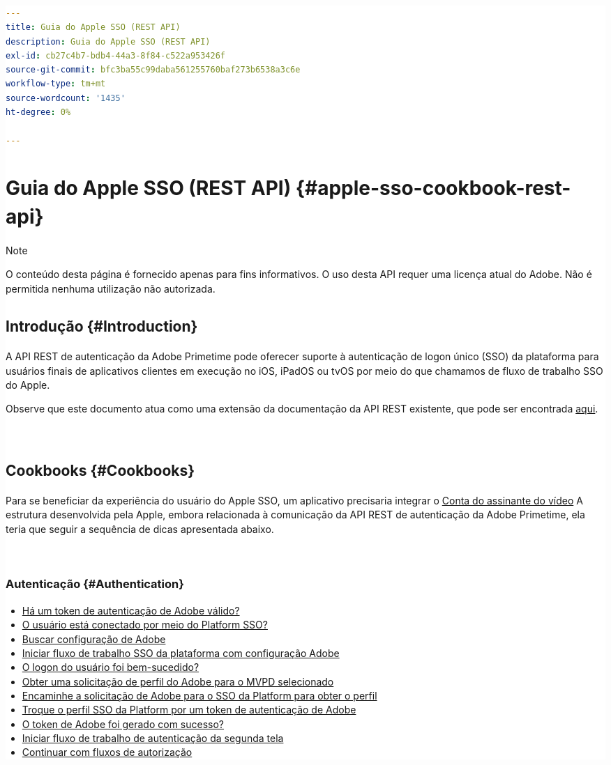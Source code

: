 ```yaml
---
title: Guia do Apple SSO (REST API)
description: Guia do Apple SSO (REST API)
exl-id: cb27c4b7-bdb4-44a3-8f84-c522a953426f
source-git-commit: bfc3ba55c99daba561255760baf273b6538a3c6e
workflow-type: tm+mt
source-wordcount: '1435'
ht-degree: 0%

---
```


# Guia do Apple SSO (REST API) {#apple-sso-cookbook-rest-api}

>[!NOTE]
>
>O conteúdo desta página é fornecido apenas para fins informativos. O uso desta API requer uma licença atual do Adobe. Não é permitida nenhuma utilização não autorizada.

## Introdução {#Introduction}

A API REST de autenticação da Adobe Primetime pode oferecer suporte à autenticação de logon único (SSO) da plataforma para usuários finais de aplicativos clientes em execução no iOS, iPadOS ou tvOS por meio do que chamamos de fluxo de trabalho SSO do Apple.

Observe que este documento atua como uma extensão da documentação da API REST existente, que pode ser encontrada [aqui](/help/authentication/rest-api-reference.md).

</br>

## Cookbooks {#Cookbooks}

Para se beneficiar da experiência do usuário do Apple SSO, um aplicativo precisaria integrar o [Conta do assinante do vídeo](https://developer.apple.com/documentation/videosubscriberaccount) A estrutura desenvolvida pela Apple, embora relacionada à comunicação da API REST de autenticação da Adobe Primetime, ela teria que seguir a sequência de dicas apresentada abaixo.

</br>

### Autenticação {#Authentication}

- [Há um token de autenticação de Adobe válido?](#Is_there_a_valid_Adobe_authentication_token)
- [O usuário está conectado por meio do Platform SSO?](#Is_the_user_logged_in_via_Platform_SSO)
- [Buscar configuração de Adobe](#Fetch_Adobe_configuration)
- [Iniciar fluxo de trabalho SSO da plataforma com configuração Adobe](#Initiate_Platform_SSO_workflow_with_Adobe_config)
- [O logon do usuário foi bem-sucedido?](#Is_user_login_successful)
- [Obter uma solicitação de perfil do Adobe para o MVPD selecionado](#Obtain_a_profile_request_from_Adobe_for_the_selected_MVPD)
- [Encaminhe a solicitação de Adobe para o SSO da Platform para obter o perfil](#Forward_the_Adobe_request_to_Platform_SSO_to_obtain_the_profile)
- [Troque o perfil SSO da Platform por um token de autenticação de Adobe](#Exchange_the_Platform_SSO_profile_for_an_Adobe_authentication_token)
- [O token de Adobe foi gerado com sucesso?](#Is_Adobe_token_generated_successfully)
- [Iniciar fluxo de trabalho de autenticação da segunda tela](#Initiate_second_screen_authentication_workflow)
- [Continuar com fluxos de autorização](#Proceed_with_authorization_flows)
